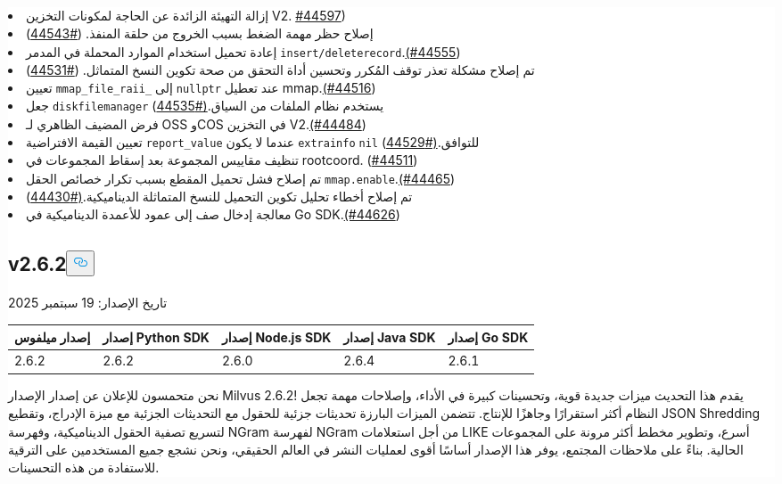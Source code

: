 <li>إزالة التهيئة الزائدة عن الحاجة لمكونات التخزين V2. <a href="https://github.com/milvus-io/milvus/pull/44597">#44597</a>)</li>
<li>إصلاح حظر مهمة الضغط بسبب الخروج من حلقة المنفذ. (<a href="https://github.com/milvus-io/milvus/pull/44543">#44543</a>)</li>
<li>إعادة تحميل استخدام الموارد المحملة في المدمر <code translate="no">insert/deleterecord</code>.<a href="https://github.com/milvus-io/milvus/pull/44555">(#44555</a>)</li>
<li>تم إصلاح مشكلة تعذر توقف المُكرر وتحسين أداة التحقق من صحة تكوين النسخ المتماثل. (<a href="https://github.com/milvus-io/milvus/pull/44531">#44531</a>)</li>
<li>تعيين <code translate="no">mmap_file_raii_</code> إلى <code translate="no">nullptr</code> عند تعطيل mmap.<a href="https://github.com/milvus-io/milvus/pull/44516">(#44516</a>)</li>
<li>جعل <code translate="no">diskfilemanager</code> يستخدم نظام الملفات من السياق.<a href="https://github.com/milvus-io/milvus/pull/44535">(#44535</a>)</li>
<li>فرض المضيف الظاهري لـ OSS وCOS في التخزين V2.<a href="https://github.com/milvus-io/milvus/pull/44484">(#44484</a>)</li>
<li>تعيين القيمة الافتراضية <code translate="no">report_value</code> عندما لا يكون <code translate="no">extrainfo</code> <code translate="no">nil</code> للتوافق.<a href="https://github.com/milvus-io/milvus/pull/44529">(#44529</a>)</li>
<li>تنظيف مقاييس المجموعة بعد إسقاط المجموعات في rootcoord. (<a href="https://github.com/milvus-io/milvus/pull/44511">#44511</a>)</li>
<li>تم إصلاح فشل تحميل المقطع بسبب تكرار خصائص الحقل <code translate="no">mmap.enable</code>.<a href="https://github.com/milvus-io/milvus/pull/44465">(#44465</a>)</li>
<li>تم إصلاح أخطاء تحليل تكوين التحميل للنسخ المتماثلة الديناميكية.<a href="https://github.com/milvus-io/milvus/pull/44430">(#44430</a>)</li>
<li>معالجة إدخال صف إلى عمود للأعمدة الديناميكية في Go SDK.<a href="https://github.com/milvus-io/milvus/pull/44626">(#44626</a>)</li>
</ul>
<h2 id="v262" class="common-anchor-header">v2.6.2<button data-href="#v262" class="anchor-icon" translate="no">
      <svg translate="no"
        aria-hidden="true"
        focusable="false"
        height="20"
        version="1.1"
        viewBox="0 0 16 16"
        width="16"
      >
        <path
          fill="#0092E4"
          fill-rule="evenodd"
          d="M4 9h1v1H4c-1.5 0-3-1.69-3-3.5S2.55 3 4 3h4c1.45 0 3 1.69 3 3.5 0 1.41-.91 2.72-2 3.25V8.59c.58-.45 1-1.27 1-2.09C10 5.22 8.98 4 8 4H4c-.98 0-2 1.22-2 2.5S3 9 4 9zm9-3h-1v1h1c1 0 2 1.22 2 2.5S13.98 12 13 12H9c-.98 0-2-1.22-2-2.5 0-.83.42-1.64 1-2.09V6.25c-1.09.53-2 1.84-2 3.25C6 11.31 7.55 13 9 13h4c1.45 0 3-1.69 3-3.5S14.5 6 13 6z"
        ></path>
      </svg>
    </button></h2><p>تاريخ الإصدار: 19 سبتمبر 2025</p>
<table>
<thead>
<tr><th style="text-align:left">إصدار ميلفوس</th><th style="text-align:left">إصدار Python SDK</th><th style="text-align:left">إصدار Node.js SDK</th><th style="text-align:left">إصدار Java SDK</th><th style="text-align:left">إصدار Go SDK</th></tr>
</thead>
<tbody>
<tr><td style="text-align:left">2.6.2</td><td style="text-align:left">2.6.2</td><td style="text-align:left">2.6.0</td><td style="text-align:left">2.6.4</td><td style="text-align:left">2.6.1</td></tr>
</tbody>
</table>
<p>نحن متحمسون للإعلان عن إصدار الإصدار Milvus 2.6.2! يقدم هذا التحديث ميزات جديدة قوية، وتحسينات كبيرة في الأداء، وإصلاحات مهمة تجعل النظام أكثر استقرارًا وجاهزًا للإنتاج. تتضمن الميزات البارزة تحديثات جزئية للحقول مع التحديثات الجزئية مع ميزة الإدراج، وتقطيع JSON Shredding لتسريع تصفية الحقول الديناميكية، وفهرسة NGram لفهرسة NGram من أجل استعلامات LIKE أسرع، وتطوير مخطط أكثر مرونة على المجموعات الحالية. بناءً على ملاحظات المجتمع، يوفر هذا الإصدار أساسًا أقوى لعمليات النشر في العالم الحقيقي، ونحن نشجع جميع المستخدمين على الترقية للاستفادة من هذه التحسينات.</p>